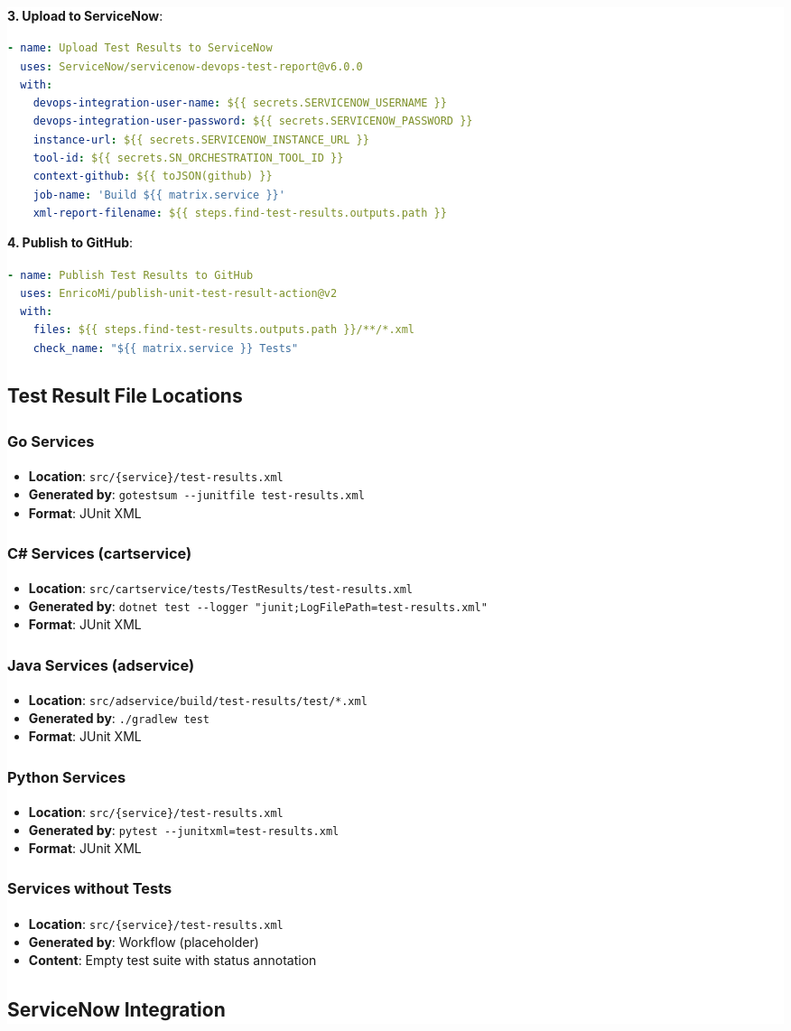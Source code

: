 **3. Upload to ServiceNow**:
```yaml
- name: Upload Test Results to ServiceNow
  uses: ServiceNow/servicenow-devops-test-report@v6.0.0
  with:
    devops-integration-user-name: ${{ secrets.SERVICENOW_USERNAME }}
    devops-integration-user-password: ${{ secrets.SERVICENOW_PASSWORD }}
    instance-url: ${{ secrets.SERVICENOW_INSTANCE_URL }}
    tool-id: ${{ secrets.SN_ORCHESTRATION_TOOL_ID }}
    context-github: ${{ toJSON(github) }}
    job-name: 'Build ${{ matrix.service }}'
    xml-report-filename: ${{ steps.find-test-results.outputs.path }}
```

**4. Publish to GitHub**:
```yaml
- name: Publish Test Results to GitHub
  uses: EnricoMi/publish-unit-test-result-action@v2
  with:
    files: ${{ steps.find-test-results.outputs.path }}/**/*.xml
    check_name: "${{ matrix.service }} Tests"
```

## Test Result File Locations

### Go Services
- **Location**: `src/{service}/test-results.xml`
- **Generated by**: `gotestsum --junitfile test-results.xml`
- **Format**: JUnit XML

### C# Services (cartservice)
- **Location**: `src/cartservice/tests/TestResults/test-results.xml`
- **Generated by**: `dotnet test --logger "junit;LogFilePath=test-results.xml"`
- **Format**: JUnit XML

### Java Services (adservice)
- **Location**: `src/adservice/build/test-results/test/*.xml`
- **Generated by**: `./gradlew test`
- **Format**: JUnit XML

### Python Services
- **Location**: `src/{service}/test-results.xml`
- **Generated by**: `pytest --junitxml=test-results.xml`
- **Format**: JUnit XML

### Services without Tests
- **Location**: `src/{service}/test-results.xml`
- **Generated by**: Workflow (placeholder)
- **Content**: Empty test suite with status annotation

## ServiceNow Integration
